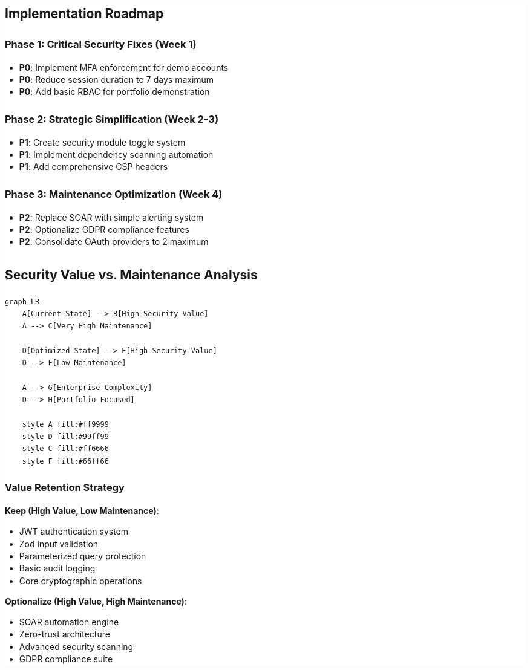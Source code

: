 ## Implementation Roadmap

### Phase 1: Critical Security Fixes (Week 1)
- **P0**: Implement MFA enforcement for demo accounts
- **P0**: Reduce session duration to 7 days maximum
- **P0**: Add basic RBAC for portfolio demonstration

### Phase 2: Strategic Simplification (Week 2-3)
- **P1**: Create security module toggle system
- **P1**: Implement dependency scanning automation
- **P1**: Add comprehensive CSP headers

### Phase 3: Maintenance Optimization (Week 4)
- **P2**: Replace SOAR with simple alerting system
- **P2**: Optionalize GDPR compliance features
- **P2**: Consolidate OAuth providers to 2 maximum

## Security Value vs. Maintenance Analysis

```mermaid
graph LR
    A[Current State] --> B[High Security Value]
    A --> C[Very High Maintenance]
    
    D[Optimized State] --> E[High Security Value]
    D --> F[Low Maintenance]
    
    A --> G[Enterprise Complexity]
    D --> H[Portfolio Focused]
    
    style A fill:#ff9999
    style D fill:#99ff99
    style C fill:#ff6666
    style F fill:#66ff66
```

### Value Retention Strategy

**Keep (High Value, Low Maintenance)**:
- JWT authentication system
- Zod input validation
- Parameterized query protection
- Basic audit logging
- Core cryptographic operations

**Optionalize (High Value, High Maintenance)**:
- SOAR automation engine
- Zero-trust architecture
- Advanced security scanning
- GDPR compliance suite
